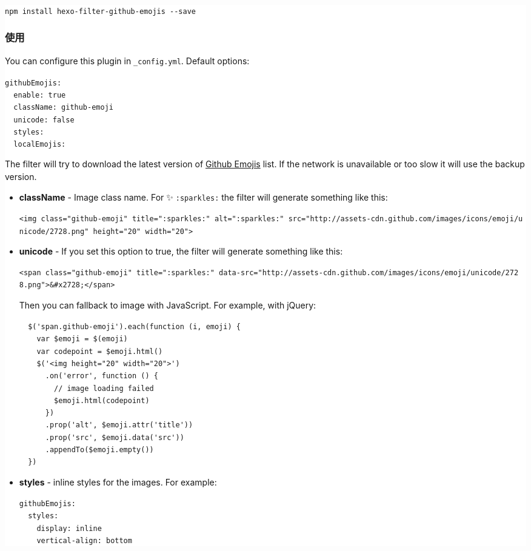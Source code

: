 ```shell
npm install hexo-filter-github-emojis --save
```

### 使用

You can configure this plugin in `_config.yml`. Default options:

```
githubEmojis:
  enable: true
  className: github-emoji
  unicode: false
  styles:
  localEmojis:
```

The filter will try to download the latest version of [Github Emojis](http://api.github.com/emojis) list. If the network is unavailable or too slow it will use the backup version.

- **className** - Image class name. For ✨ `:sparkles:` the filter will generate something like this:

  ```
  <img class="github-emoji" title=":sparkles:" alt=":sparkles:" src="http://assets-cdn.github.com/images/icons/emoji/unicode/2728.png" height="20" width="20">
  ```

- **unicode** - If you set this option to true, the filter will generate something like this:

  ```
  <span class="github-emoji" title=":sparkles:" data-src="http://assets-cdn.github.com/images/icons/emoji/unicode/2728.png">&#x2728;</span>
  ```

  Then you can fallback to image with JavaScript. For example, with jQuery:

  ```
    $('span.github-emoji').each(function (i, emoji) {
      var $emoji = $(emoji)
      var codepoint = $emoji.html()
      $('<img height="20" width="20">')
        .on('error', function () {
          // image loading failed
          $emoji.html(codepoint)
        })
        .prop('alt', $emoji.attr('title'))
        .prop('src', $emoji.data('src'))
        .appendTo($emoji.empty())
    })
  ```

- **styles** - inline styles for the images. For example:

  ```
  githubEmojis:
    styles:
      display: inline
      vertical-align: bottom
  ```
